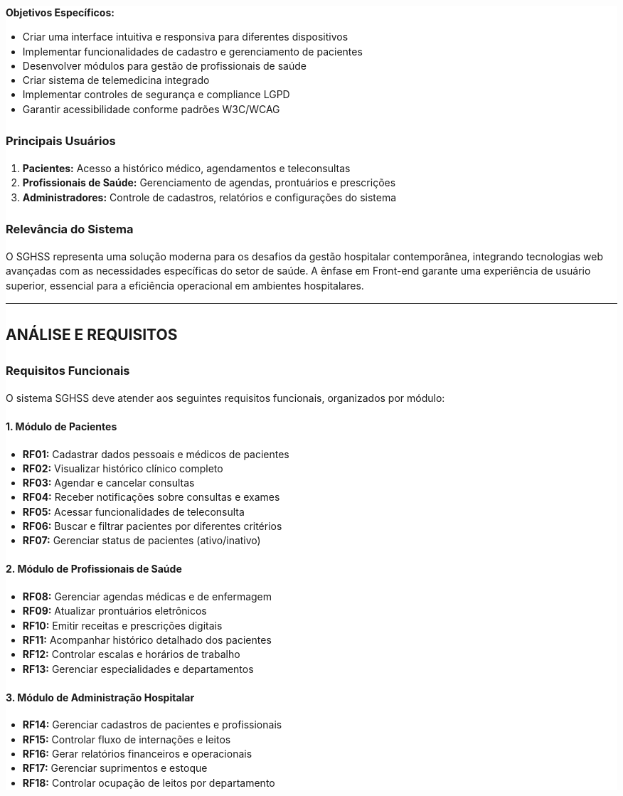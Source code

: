 **Objetivos Específicos:**
- Criar uma interface intuitiva e responsiva para diferentes dispositivos
- Implementar funcionalidades de cadastro e gerenciamento de pacientes
- Desenvolver módulos para gestão de profissionais de saúde
- Criar sistema de telemedicina integrado
- Implementar controles de segurança e compliance LGPD
- Garantir acessibilidade conforme padrões W3C/WCAG

### Principais Usuários

1. **Pacientes:** Acesso a histórico médico, agendamentos e teleconsultas
2. **Profissionais de Saúde:** Gerenciamento de agendas, prontuários e prescrições
3. **Administradores:** Controle de cadastros, relatórios e configurações do sistema

### Relevância do Sistema

O SGHSS representa uma solução moderna para os desafios da gestão hospitalar contemporânea, integrando tecnologias web avançadas com as necessidades específicas do setor de saúde. A ênfase em Front-end garante uma experiência de usuário superior, essencial para a eficiência operacional em ambientes hospitalares.

---


## ANÁLISE E REQUISITOS

### Requisitos Funcionais

O sistema SGHSS deve atender aos seguintes requisitos funcionais, organizados por módulo:

#### 1. Módulo de Pacientes
- **RF01:** Cadastrar dados pessoais e médicos de pacientes
- **RF02:** Visualizar histórico clínico completo
- **RF03:** Agendar e cancelar consultas
- **RF04:** Receber notificações sobre consultas e exames
- **RF05:** Acessar funcionalidades de teleconsulta
- **RF06:** Buscar e filtrar pacientes por diferentes critérios
- **RF07:** Gerenciar status de pacientes (ativo/inativo)

#### 2. Módulo de Profissionais de Saúde
- **RF08:** Gerenciar agendas médicas e de enfermagem
- **RF09:** Atualizar prontuários eletrônicos
- **RF10:** Emitir receitas e prescrições digitais
- **RF11:** Acompanhar histórico detalhado dos pacientes
- **RF12:** Controlar escalas e horários de trabalho
- **RF13:** Gerenciar especialidades e departamentos

#### 3. Módulo de Administração Hospitalar
- **RF14:** Gerenciar cadastros de pacientes e profissionais
- **RF15:** Controlar fluxo de internações e leitos
- **RF16:** Gerar relatórios financeiros e operacionais
- **RF17:** Gerenciar suprimentos e estoque
- **RF18:** Controlar ocupação de leitos por departamento
